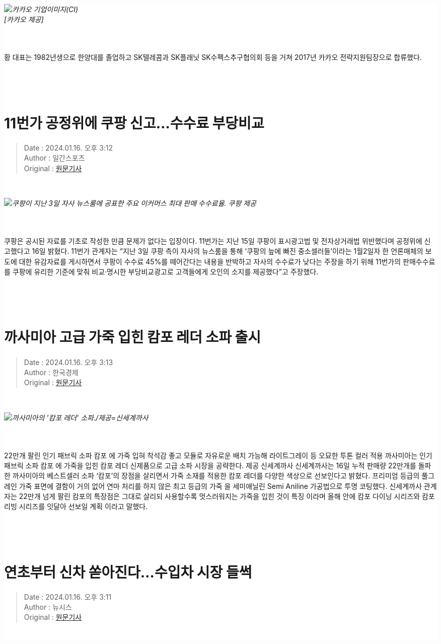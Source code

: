 <img src="https://imgnews.pstatic.net/image/001/2024/01/16/PCM20231221000323017_P4_20240116151216603.jpg?type=w647" id="img1"></img><em class="img_desc">카카오 기업이미지(CI)<br/>[카카오 제공]</em>  
<br/><br/>  
  
황 대표는 1982년생으로 한양대를 졸업하고 SK텔레콤과 SK플래닛 SK수펙스추구협의회 등을 거쳐 2017년 카카오 전략지원팀장으로 합류했다.  
<br/><br/><br/>  

  
# 11번가 공정위에 쿠팡 신고…수수료 부당비교  
  
> Date : 2024.01.16. 오후 3:12  
> Author : 일간스포츠  
> Original : [원문기사](https://n.news.naver.com/mnews/article/241/0003324574?sid=101)  
<br/>  
  
<img src="https://imgnews.pstatic.net/image/241/2024/01/16/0003324574_001_20240116151201336.jpg?type=w647" id="img1"></img><em class="img_desc">쿠팡이 지난 3일 자사 뉴스룸에 공표한 주요 이커머스 최대 판매 수수료율. 쿠팡 제공</em>  
<br/><br/>  
  
쿠팡은 공시된 자료를 기초로 작성한 만큼 문제가 없다는 입장이다.
11번가는 지난 15일 쿠팡이 표시광고법 및 전자상거래법 위반했다며 공정위에 신고했다고 16일 밝혔다.
11번가 관계자는 “지난 3일 쿠팡 측이 자사의 뉴스룸을 통해 ‘쿠팡의 늪에 빠진 중소셀러들’이라는 1월2일자 한 언론매체의 보도에 대한 유감자료를 게시하면서 쿠팡이 수수료 45%를 떼어간다는 내용을 반박하고 자사의 수수료가 낮다는 주장을 하기 위해 11번가의 판매수수료를 쿠팡에 유리한 기준에 맞춰 비교·명시한 부당비교광고로 고객들에게 오인의 소지를 제공했다”고 주장했다.  
<br/><br/><br/>  

  
# 까사미아 고급 가죽 입힌 캄포 레더 소파 출시  
  
> Date : 2024.01.16. 오후 3:13  
> Author : 한국경제  
> Original : [원문기사](https://n.news.naver.com/mnews/article/015/0004937378?sid=101)  
<br/>  
  
<img src="https://imgnews.pstatic.net/image/015/2024/01/16/0004937378_001_20240116151303313.jpg?type=w647" id="img1"></img><em class="img_desc">까사미아의 '캄포 레더' 소파./제공=신세계까사</em>  
<br/><br/>  
  
22만개 팔린 인기 패브릭 소파 캄포 에 가죽 입혀 착석감 좋고 모듈로 자유로운 배치 가능해 라이트그레이 등 오묘한 투톤 컬러 적용 까사미아는 인기 패브릭 소파 캄포 에 가죽을 입힌 캄포 레더 신제품으로 고급 소파 시장을 공략한다.
제공 신세계까사 신세계까사는 16일 누적 판매량 22만개를 돌파한 까사미아의 베스트셀러 소파 ‘캄포’의 장점을 살리면서 가죽 소재를 적용한 캄포 레더를 다양한 색상으로 선보인다고 밝혔다.
프리미엄 등급의 풀그레인 가죽 표면에 결함이 거의 없어 연마 처리를 하지 않은 최고 등급의 가죽 을 세미애닐린 Semi Aniline 가공법으로 투명 코팅했다.
신세계까사 관계자는 22만개 넘게 팔린 캄포의 특장점은 그대로 살리되 사용할수록 멋스러워지는 가죽을 입힌 것이 특징 이라며 올해 안에 캄포 다이닝 시리즈와 캄포 리빙 시리즈를 잇달아 선보일 계획 이라고 말했다.  
<br/><br/><br/>  

  
# 연초부터 신차 쏟아진다…수입차 시장 들썩  
  
> Date : 2024.01.16. 오후 3:11  
> Author : 뉴시스  
> Original : [원문기사](https://n.news.naver.com/mnews/article/003/0012321895?sid=101)  
<br/>  
  